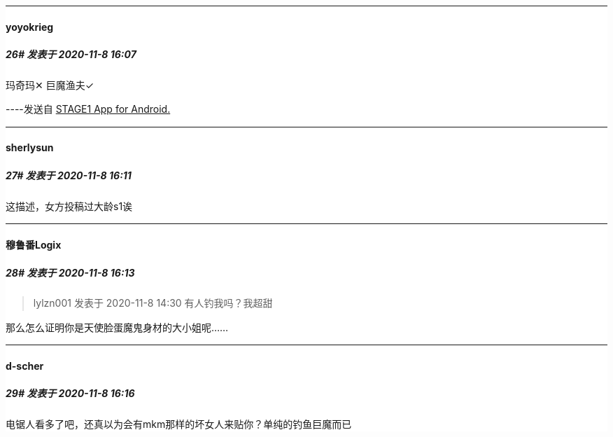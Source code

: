 





*****

####  yoyokrieg  
##### 26#       发表于 2020-11-8 16:07




玛奇玛✕
巨魔渔夫✓


----发送自 [STAGE1 App for Android.](http://stage1.5j4m.com/?1.30)







*****

####  sherlysun  
##### 27#       发表于 2020-11-8 16:11




这描述，女方投稿过大龄s1诶







*****

####  穆鲁番Logix  
##### 28#       发表于 2020-11-8 16:13



<blockquote>lylzn001 发表于 2020-11-8 14:30
有人钓我吗？我超甜</blockquote>
那么怎么证明你是天使脸蛋魔鬼身材的大小姐呢……







*****

####  d-scher  
##### 29#       发表于 2020-11-8 16:16




电锯人看多了吧，还真以为会有mkm那样的坏女人来贴你？单纯的钓鱼巨魔而已

